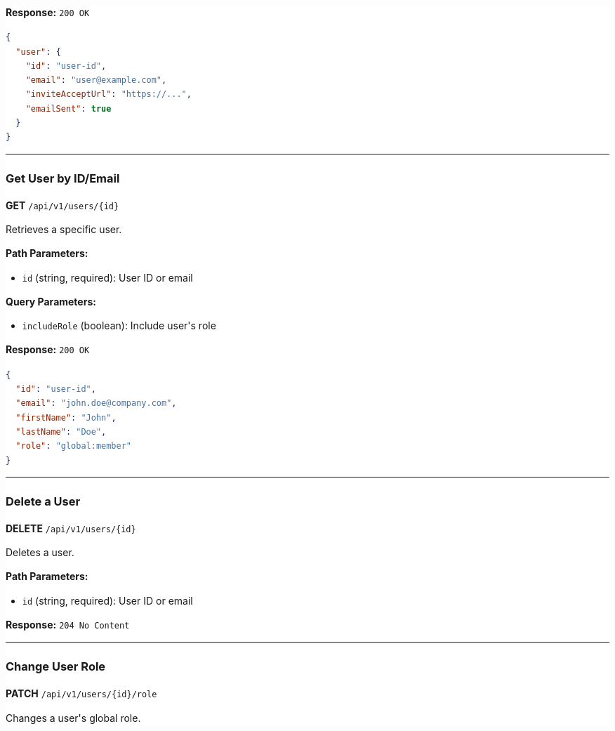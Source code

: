 **Response:** `200 OK`
```json
{
  "user": {
    "id": "user-id",
    "email": "user@example.com",
    "inviteAcceptUrl": "https://...",
    "emailSent": true
  }
}
```

---

### Get User by ID/Email

**GET** `/api/v1/users/{id}`

Retrieves a specific user.

**Path Parameters:**
- `id` (string, required): User ID or email

**Query Parameters:**
- `includeRole` (boolean): Include user's role

**Response:** `200 OK`
```json
{
  "id": "user-id",
  "email": "john.doe@company.com",
  "firstName": "John",
  "lastName": "Doe",
  "role": "global:member"
}
```

---

### Delete a User

**DELETE** `/api/v1/users/{id}`

Deletes a user.

**Path Parameters:**
- `id` (string, required): User ID or email

**Response:** `204 No Content`

---

### Change User Role

**PATCH** `/api/v1/users/{id}/role`

Changes a user's global role.
